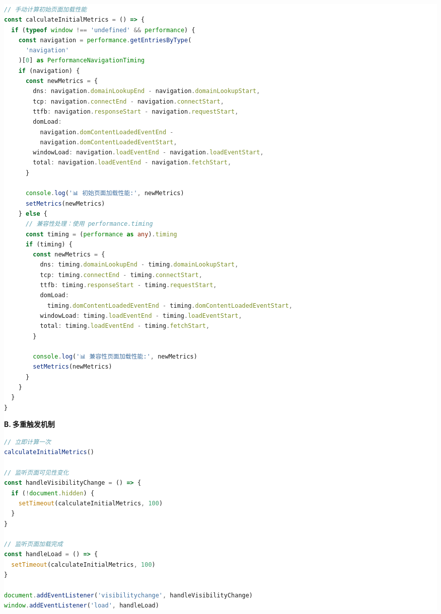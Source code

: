 ```typescript
// 手动计算初始页面加载性能
const calculateInitialMetrics = () => {
  if (typeof window !== 'undefined' && performance) {
    const navigation = performance.getEntriesByType(
      'navigation'
    )[0] as PerformanceNavigationTiming
    if (navigation) {
      const newMetrics = {
        dns: navigation.domainLookupEnd - navigation.domainLookupStart,
        tcp: navigation.connectEnd - navigation.connectStart,
        ttfb: navigation.responseStart - navigation.requestStart,
        domLoad:
          navigation.domContentLoadedEventEnd -
          navigation.domContentLoadedEventStart,
        windowLoad: navigation.loadEventEnd - navigation.loadEventStart,
        total: navigation.loadEventEnd - navigation.fetchStart,
      }

      console.log('📊 初始页面加载性能:', newMetrics)
      setMetrics(newMetrics)
    } else {
      // 兼容性处理：使用 performance.timing
      const timing = (performance as any).timing
      if (timing) {
        const newMetrics = {
          dns: timing.domainLookupEnd - timing.domainLookupStart,
          tcp: timing.connectEnd - timing.connectStart,
          ttfb: timing.responseStart - timing.requestStart,
          domLoad:
            timing.domContentLoadedEventEnd - timing.domContentLoadedEventStart,
          windowLoad: timing.loadEventEnd - timing.loadEventStart,
          total: timing.loadEventEnd - timing.fetchStart,
        }

        console.log('📊 兼容性页面加载性能:', newMetrics)
        setMetrics(newMetrics)
      }
    }
  }
}
```

**B. 多重触发机制**

```typescript
// 立即计算一次
calculateInitialMetrics()

// 监听页面可见性变化
const handleVisibilityChange = () => {
  if (!document.hidden) {
    setTimeout(calculateInitialMetrics, 100)
  }
}

// 监听页面加载完成
const handleLoad = () => {
  setTimeout(calculateInitialMetrics, 100)
}

document.addEventListener('visibilitychange', handleVisibilityChange)
window.addEventListener('load', handleLoad)
```
